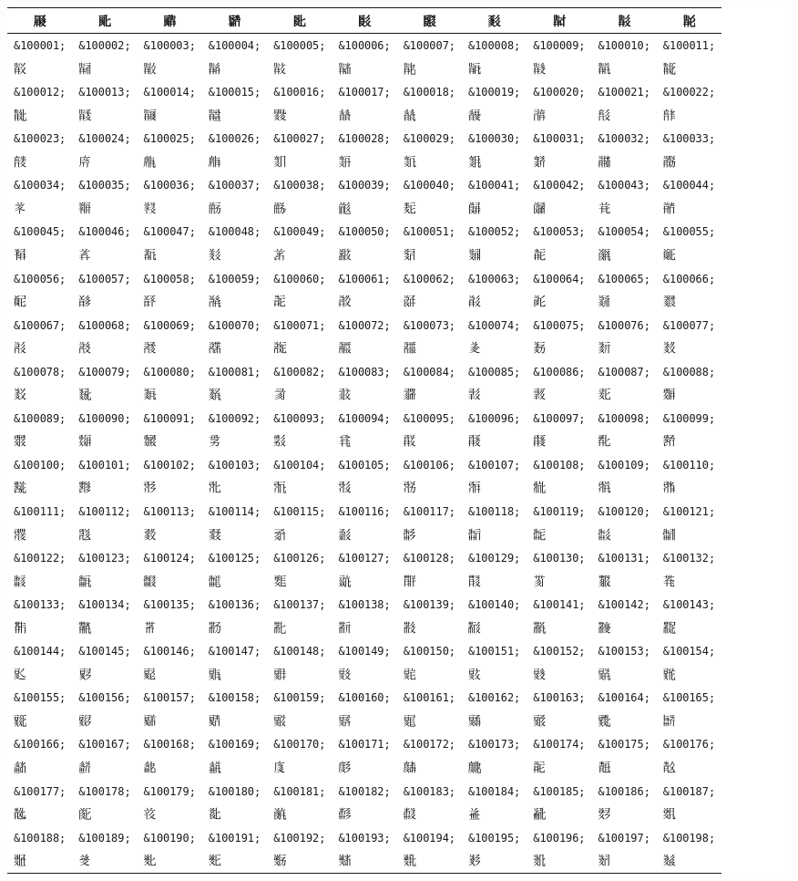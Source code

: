 | &#100001; | &#100002; | &#100003; | &#100004; | &#100005; | &#100006; | &#100007; | &#100008; | &#100009; | &#100010; | &#100011; | 
|  --- |  --- |  --- |  --- |  --- |  --- |  --- |  --- |  --- |  --- |  --- | 
| `&100001;` | `&100002;` | `&100003;` | `&100004;` | `&100005;` | `&100006;` | `&100007;` | `&100008;` | `&100009;` | `&100010;` | `&100011;` | 
| &#100012; | &#100013; | &#100014; | &#100015; | &#100016; | &#100017; | &#100018; | &#100019; | &#100020; | &#100021; | &#100022; | 
| `&100012;` | `&100013;` | `&100014;` | `&100015;` | `&100016;` | `&100017;` | `&100018;` | `&100019;` | `&100020;` | `&100021;` | `&100022;` | 
| &#100023; | &#100024; | &#100025; | &#100026; | &#100027; | &#100028; | &#100029; | &#100030; | &#100031; | &#100032; | &#100033; | 
| `&100023;` | `&100024;` | `&100025;` | `&100026;` | `&100027;` | `&100028;` | `&100029;` | `&100030;` | `&100031;` | `&100032;` | `&100033;` | 
| &#100034; | &#100035; | &#100036; | &#100037; | &#100038; | &#100039; | &#100040; | &#100041; | &#100042; | &#100043; | &#100044; | 
| `&100034;` | `&100035;` | `&100036;` | `&100037;` | `&100038;` | `&100039;` | `&100040;` | `&100041;` | `&100042;` | `&100043;` | `&100044;` | 
| &#100045; | &#100046; | &#100047; | &#100048; | &#100049; | &#100050; | &#100051; | &#100052; | &#100053; | &#100054; | &#100055; | 
| `&100045;` | `&100046;` | `&100047;` | `&100048;` | `&100049;` | `&100050;` | `&100051;` | `&100052;` | `&100053;` | `&100054;` | `&100055;` | 
| &#100056; | &#100057; | &#100058; | &#100059; | &#100060; | &#100061; | &#100062; | &#100063; | &#100064; | &#100065; | &#100066; | 
| `&100056;` | `&100057;` | `&100058;` | `&100059;` | `&100060;` | `&100061;` | `&100062;` | `&100063;` | `&100064;` | `&100065;` | `&100066;` | 
| &#100067; | &#100068; | &#100069; | &#100070; | &#100071; | &#100072; | &#100073; | &#100074; | &#100075; | &#100076; | &#100077; | 
| `&100067;` | `&100068;` | `&100069;` | `&100070;` | `&100071;` | `&100072;` | `&100073;` | `&100074;` | `&100075;` | `&100076;` | `&100077;` | 
| &#100078; | &#100079; | &#100080; | &#100081; | &#100082; | &#100083; | &#100084; | &#100085; | &#100086; | &#100087; | &#100088; | 
| `&100078;` | `&100079;` | `&100080;` | `&100081;` | `&100082;` | `&100083;` | `&100084;` | `&100085;` | `&100086;` | `&100087;` | `&100088;` | 
| &#100089; | &#100090; | &#100091; | &#100092; | &#100093; | &#100094; | &#100095; | &#100096; | &#100097; | &#100098; | &#100099; | 
| `&100089;` | `&100090;` | `&100091;` | `&100092;` | `&100093;` | `&100094;` | `&100095;` | `&100096;` | `&100097;` | `&100098;` | `&100099;` | 
| &#100100; | &#100101; | &#100102; | &#100103; | &#100104; | &#100105; | &#100106; | &#100107; | &#100108; | &#100109; | &#100110; | 
| `&100100;` | `&100101;` | `&100102;` | `&100103;` | `&100104;` | `&100105;` | `&100106;` | `&100107;` | `&100108;` | `&100109;` | `&100110;` | 
| &#100111; | &#100112; | &#100113; | &#100114; | &#100115; | &#100116; | &#100117; | &#100118; | &#100119; | &#100120; | &#100121; | 
| `&100111;` | `&100112;` | `&100113;` | `&100114;` | `&100115;` | `&100116;` | `&100117;` | `&100118;` | `&100119;` | `&100120;` | `&100121;` | 
| &#100122; | &#100123; | &#100124; | &#100125; | &#100126; | &#100127; | &#100128; | &#100129; | &#100130; | &#100131; | &#100132; | 
| `&100122;` | `&100123;` | `&100124;` | `&100125;` | `&100126;` | `&100127;` | `&100128;` | `&100129;` | `&100130;` | `&100131;` | `&100132;` | 
| &#100133; | &#100134; | &#100135; | &#100136; | &#100137; | &#100138; | &#100139; | &#100140; | &#100141; | &#100142; | &#100143; | 
| `&100133;` | `&100134;` | `&100135;` | `&100136;` | `&100137;` | `&100138;` | `&100139;` | `&100140;` | `&100141;` | `&100142;` | `&100143;` | 
| &#100144; | &#100145; | &#100146; | &#100147; | &#100148; | &#100149; | &#100150; | &#100151; | &#100152; | &#100153; | &#100154; | 
| `&100144;` | `&100145;` | `&100146;` | `&100147;` | `&100148;` | `&100149;` | `&100150;` | `&100151;` | `&100152;` | `&100153;` | `&100154;` | 
| &#100155; | &#100156; | &#100157; | &#100158; | &#100159; | &#100160; | &#100161; | &#100162; | &#100163; | &#100164; | &#100165; | 
| `&100155;` | `&100156;` | `&100157;` | `&100158;` | `&100159;` | `&100160;` | `&100161;` | `&100162;` | `&100163;` | `&100164;` | `&100165;` | 
| &#100166; | &#100167; | &#100168; | &#100169; | &#100170; | &#100171; | &#100172; | &#100173; | &#100174; | &#100175; | &#100176; | 
| `&100166;` | `&100167;` | `&100168;` | `&100169;` | `&100170;` | `&100171;` | `&100172;` | `&100173;` | `&100174;` | `&100175;` | `&100176;` | 
| &#100177; | &#100178; | &#100179; | &#100180; | &#100181; | &#100182; | &#100183; | &#100184; | &#100185; | &#100186; | &#100187; | 
| `&100177;` | `&100178;` | `&100179;` | `&100180;` | `&100181;` | `&100182;` | `&100183;` | `&100184;` | `&100185;` | `&100186;` | `&100187;` | 
| &#100188; | &#100189; | &#100190; | &#100191; | &#100192; | &#100193; | &#100194; | &#100195; | &#100196; | &#100197; | &#100198; | 
| `&100188;` | `&100189;` | `&100190;` | `&100191;` | `&100192;` | `&100193;` | `&100194;` | `&100195;` | `&100196;` | `&100197;` | `&100198;` | 
| &#100199; | &#100200; | &#100201; | &#100202; | &#100203; | &#100204; | &#100205; | &#100206; | &#100207; | &#100208; | &#100209; | 